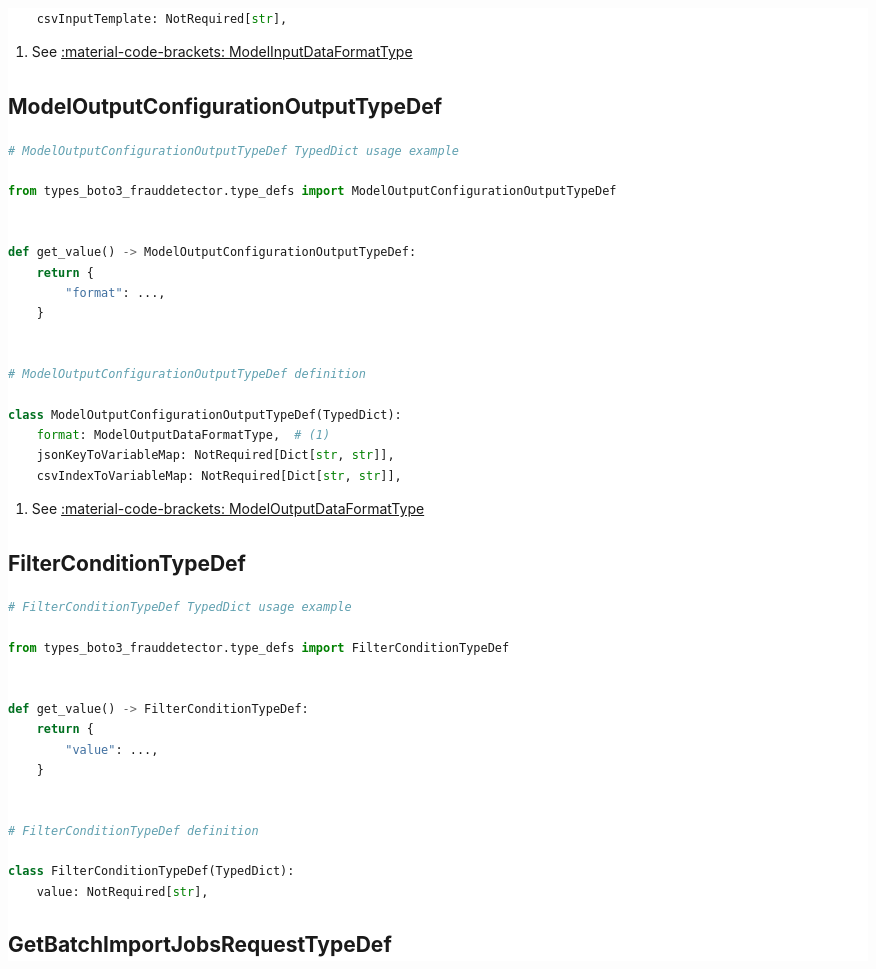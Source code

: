 ```python
    csvInputTemplate: NotRequired[str],
```

1. See [:material-code-brackets: ModelInputDataFormatType](./literals.md#modelinputdataformattype)

## ModelOutputConfigurationOutputTypeDef

```python
# ModelOutputConfigurationOutputTypeDef TypedDict usage example

from types_boto3_frauddetector.type_defs import ModelOutputConfigurationOutputTypeDef


def get_value() -> ModelOutputConfigurationOutputTypeDef:
    return {
        "format": ...,
    }


# ModelOutputConfigurationOutputTypeDef definition

class ModelOutputConfigurationOutputTypeDef(TypedDict):
    format: ModelOutputDataFormatType,  # (1)
    jsonKeyToVariableMap: NotRequired[Dict[str, str]],
    csvIndexToVariableMap: NotRequired[Dict[str, str]],
```

1. See [:material-code-brackets: ModelOutputDataFormatType](./literals.md#modeloutputdataformattype)

## FilterConditionTypeDef

```python
# FilterConditionTypeDef TypedDict usage example

from types_boto3_frauddetector.type_defs import FilterConditionTypeDef


def get_value() -> FilterConditionTypeDef:
    return {
        "value": ...,
    }


# FilterConditionTypeDef definition

class FilterConditionTypeDef(TypedDict):
    value: NotRequired[str],
```


## GetBatchImportJobsRequestTypeDef
